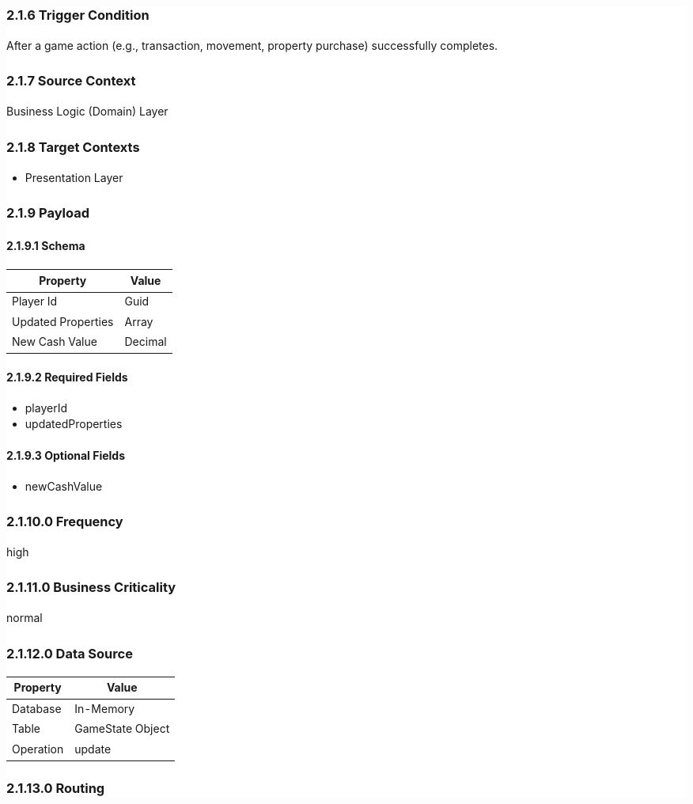 ### 2.1.6 Trigger Condition

After a game action (e.g., transaction, movement, property purchase) successfully completes.

### 2.1.7 Source Context

Business Logic (Domain) Layer

### 2.1.8 Target Contexts

- Presentation Layer

### 2.1.9 Payload

#### 2.1.9.1 Schema

| Property | Value |
|----------|-------|
| Player Id | Guid |
| Updated Properties | Array<string> |
| New Cash Value | Decimal |

#### 2.1.9.2 Required Fields

- playerId
- updatedProperties

#### 2.1.9.3 Optional Fields

- newCashValue

### 2.1.10.0 Frequency

high

### 2.1.11.0 Business Criticality

normal

### 2.1.12.0 Data Source

| Property | Value |
|----------|-------|
| Database | In-Memory |
| Table | GameState Object |
| Operation | update |

### 2.1.13.0 Routing
